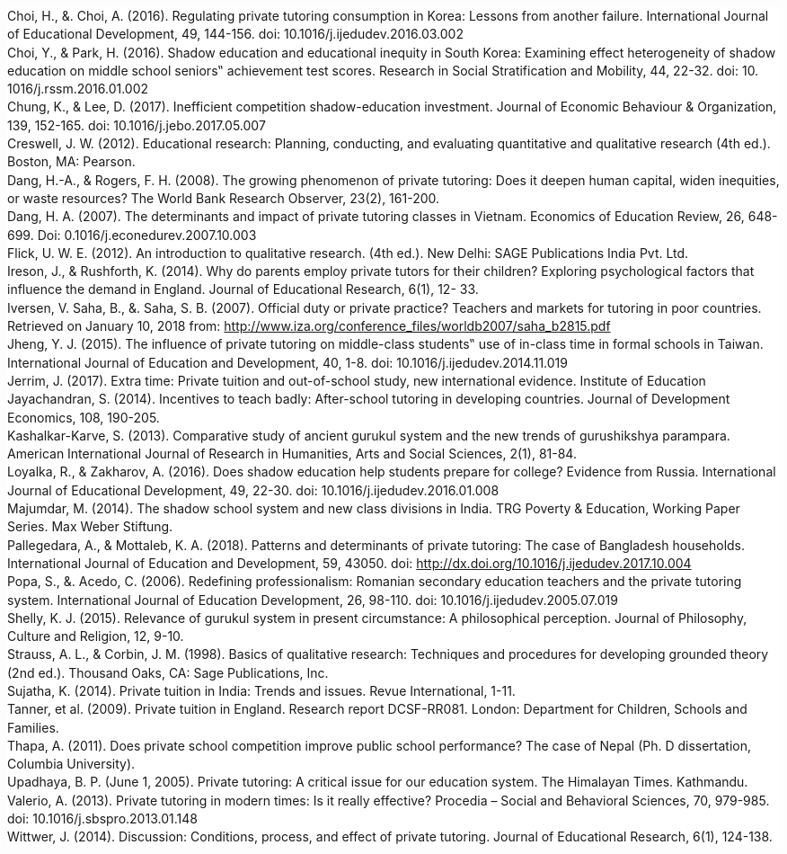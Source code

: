 Choi, H., &. Choi, A. (2016). Regulating private tutoring consumption in Korea: Lessons from another failure. International Journal of Educational Development, 49, 144-156. doi: 10.1016/j.ijedudev.2016.03.002   
Choi, Y., & Park, H. (2016). Shadow education and educational inequity in South Korea: Examining effect heterogeneity of shadow education on middle school seniors‟ achievement test scores. Research in Social Stratification and Mobility, 44, 22-32. doi: 10. 1016/j.rssm.2016.01.002   
Chung, K., & Lee, D. (2017). Inefficient competition shadow-education investment. Journal of Economic Behaviour & Organization, 139, 152-165. doi: 10.1016/j.jebo.2017.05.007   
Creswell, J. W. (2012). Educational research: Planning, conducting, and evaluating quantitative and qualitative research (4th ed.). Boston, MA: Pearson.   
Dang, H.-A., & Rogers, F. H. (2008). The growing phenomenon of private tutoring: Does it deepen human capital, widen inequities, or waste resources? The World Bank Research Observer, 23(2), 161-200.   
Dang, H. A. (2007). The determinants and impact of private tutoring classes in Vietnam. Economics of Education Review, 26, 648-699. Doi: 0.1016/j.econedurev.2007.10.003   
Flick, U. W. E. (2012). An introduction to qualitative research. (4th ed.). New Delhi: SAGE Publications India Pvt. Ltd.   
Ireson, J., & Rushforth, K. (2014). Why do parents employ private tutors for their children? Exploring psychological factors that influence the demand in England. Journal of Educational Research, 6(1), 12- 33.   
Iversen, V. Saha, B., &. Saha, S. B. (2007). Official duty or private practice? Teachers and markets for tutoring in poor countries. Retrieved on January 10, 2018 from: http://www.iza.org/conference_files/worldb2007/saha_b2815.pdf   
Jheng, Y. J. (2015). The influence of private tutoring on middle-class students‟ use of in-class time in formal schools in Taiwan. International Journal of Education and Development, 40, 1-8. doi: 10.1016/j.ijedudev.2014.11.019   
Jerrim, J. (2017). Extra time: Private tuition and out-of-school study, new international evidence. Institute of Education   
Jayachandran, S. (2014). Incentives to teach badly: After-school tutoring in developing countries. Journal of Development Economics, 108, 190-205.   
Kashalkar-Karve, S. (2013). Comparative study of ancient gurukul system and the new trends of gurushikshya parampara. American International Journal of Research in Humanities, Arts and Social Sciences, 2(1), 81-84.   
Loyalka, R., & Zakharov, A. (2016). Does shadow education help students prepare for college? Evidence from Russia. International Journal of Educational Development, 49, 22-30. doi: 10.1016/j.ijedudev.2016.01.008   
Majumdar, M. (2014). The shadow school system and new class divisions in India. TRG Poverty & Education, Working Paper Series. Max Weber Stiftung.   
Pallegedara, A., & Mottaleb, K. A. (2018). Patterns and determinants of private tutoring: The case of Bangladesh households. International Journal of Education and Development, 59, 43050. doi: http://dx.doi.org/10.1016/j.ijedudev.2017.10.004   
Popa, S., &. Acedo, C. (2006). Redefining professionalism: Romanian secondary education teachers and the private tutoring system. International Journal of Education Development, 26, 98-110. doi: 10.1016/j.ijedudev.2005.07.019   
Shelly, K. J. (2015). Relevance of gurukul system in present circumstance: A philosophical perception. Journal of Philosophy, Culture and Religion, 12, 9-10.   
Strauss, A. L., & Corbin, J. M. (1998). Basics of qualitative research: Techniques and procedures for developing grounded theory (2nd ed.). Thousand Oaks, CA: Sage Publications, Inc.   
Sujatha, K. (2014). Private tuition in India: Trends and issues. Revue International, 1-11.   
Tanner, et al. (2009). Private tuition in England. Research report DCSF-RR081. London: Department for Children, Schools and Families.   
Thapa, A. (2011). Does private school competition improve public school performance? The case of Nepal (Ph. D dissertation, Columbia University).   
Upadhaya, B. P. (June 1, 2005). Private tutoring: A critical issue for our education system. The Himalayan Times. Kathmandu.   
Valerio, A. (2013). Private tutoring in modern times: Is it really effective? Procedia – Social and Behavioral Sciences, 70, 979-985. doi: 10.1016/j.sbspro.2013.01.148   
Wittwer, J. (2014). Discussion: Conditions, process, and effect of private tutoring. Journal of Educational Research, 6(1), 124-138.